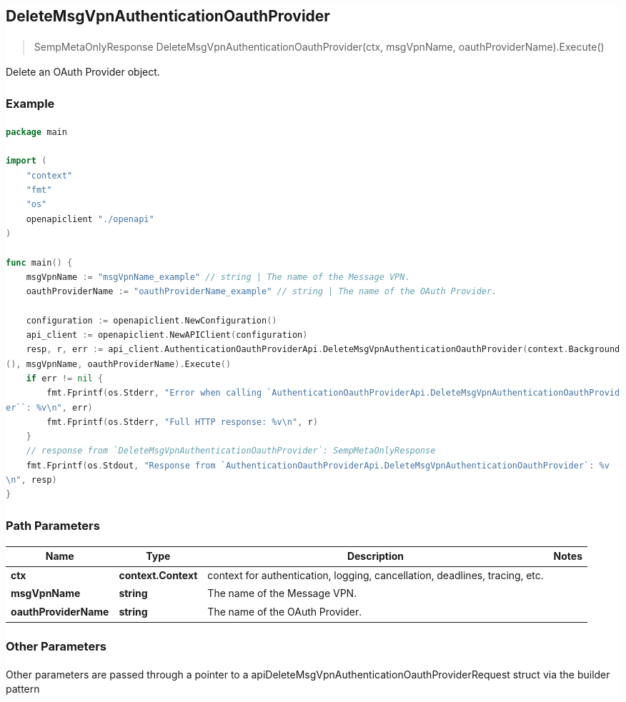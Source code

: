 
## DeleteMsgVpnAuthenticationOauthProvider

> SempMetaOnlyResponse DeleteMsgVpnAuthenticationOauthProvider(ctx, msgVpnName, oauthProviderName).Execute()

Delete an OAuth Provider object.



### Example

```go
package main

import (
    "context"
    "fmt"
    "os"
    openapiclient "./openapi"
)

func main() {
    msgVpnName := "msgVpnName_example" // string | The name of the Message VPN.
    oauthProviderName := "oauthProviderName_example" // string | The name of the OAuth Provider.

    configuration := openapiclient.NewConfiguration()
    api_client := openapiclient.NewAPIClient(configuration)
    resp, r, err := api_client.AuthenticationOauthProviderApi.DeleteMsgVpnAuthenticationOauthProvider(context.Background(), msgVpnName, oauthProviderName).Execute()
    if err != nil {
        fmt.Fprintf(os.Stderr, "Error when calling `AuthenticationOauthProviderApi.DeleteMsgVpnAuthenticationOauthProvider``: %v\n", err)
        fmt.Fprintf(os.Stderr, "Full HTTP response: %v\n", r)
    }
    // response from `DeleteMsgVpnAuthenticationOauthProvider`: SempMetaOnlyResponse
    fmt.Fprintf(os.Stdout, "Response from `AuthenticationOauthProviderApi.DeleteMsgVpnAuthenticationOauthProvider`: %v\n", resp)
}
```

### Path Parameters


Name | Type | Description  | Notes
------------- | ------------- | ------------- | -------------
**ctx** | **context.Context** | context for authentication, logging, cancellation, deadlines, tracing, etc.
**msgVpnName** | **string** | The name of the Message VPN. | 
**oauthProviderName** | **string** | The name of the OAuth Provider. | 

### Other Parameters

Other parameters are passed through a pointer to a apiDeleteMsgVpnAuthenticationOauthProviderRequest struct via the builder pattern
